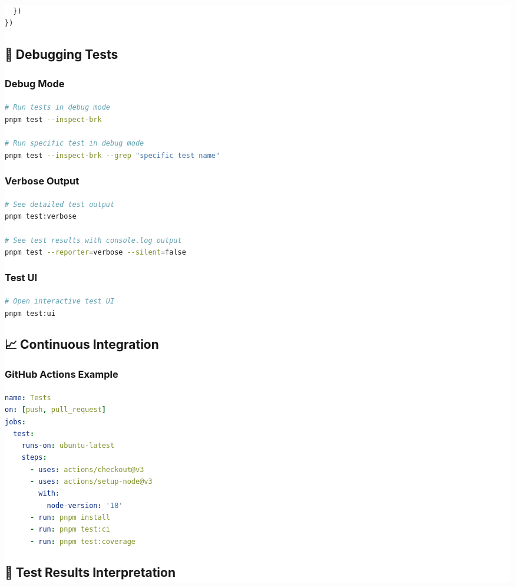 ```typescript
  })
})
```

## 🐛 Debugging Tests

### **Debug Mode**
```bash
# Run tests in debug mode
pnpm test --inspect-brk

# Run specific test in debug mode
pnpm test --inspect-brk --grep "specific test name"
```

### **Verbose Output**
```bash
# See detailed test output
pnpm test:verbose

# See test results with console.log output
pnpm test --reporter=verbose --silent=false
```

### **Test UI**
```bash
# Open interactive test UI
pnpm test:ui
```

## 📈 Continuous Integration

### **GitHub Actions Example**
```yaml
name: Tests
on: [push, pull_request]
jobs:
  test:
    runs-on: ubuntu-latest
    steps:
      - uses: actions/checkout@v3
      - uses: actions/setup-node@v3
        with:
          node-version: '18'
      - run: pnpm install
      - run: pnpm test:ci
      - run: pnpm test:coverage
```

## 🎉 Test Results Interpretation
